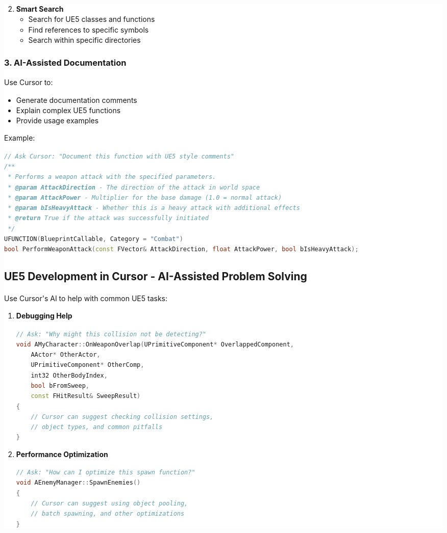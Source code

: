 2. **Smart Search**
   - Search for UE5 classes and functions
   - Find references to specific symbols
   - Search within specific directories

### 3. AI-Assisted Documentation

Use Cursor to:
- Generate documentation comments
- Explain complex UE5 functions
- Provide usage examples

Example:
```cpp
// Ask Cursor: "Document this function with UE5 style comments"
/**
 * Performs a weapon attack with the specified parameters.
 * @param AttackDirection - The direction of the attack in world space
 * @param AttackPower - Multiplier for the base damage (1.0 = normal attack)
 * @param bIsHeavyAttack - Whether this is a heavy attack with additional effects
 * @return True if the attack was successfully initiated
 */
UFUNCTION(BlueprintCallable, Category = "Combat")
bool PerformWeaponAttack(const FVector& AttackDirection, float AttackPower, bool bIsHeavyAttack);
```

## UE5 Development in Cursor - AI-Assisted Problem Solving

Use Cursor's AI to help with common UE5 tasks:

1. **Debugging Help**
   ```cpp
   // Ask: "Why might this collision not be detecting?"
   void AMyCharacter::OnWeaponOverlap(UPrimitiveComponent* OverlappedComponent,
       AActor* OtherActor,
       UPrimitiveComponent* OtherComp,
       int32 OtherBodyIndex,
       bool bFromSweep,
       const FHitResult& SweepResult)
   {
       // Cursor can suggest checking collision settings,
       // object types, and common pitfalls
   }
   ```

2. **Performance Optimization**
   ```cpp
   // Ask: "How can I optimize this spawn function?"
   void AEnemyManager::SpawnEnemies()
   {
       // Cursor can suggest using object pooling,
       // batch spawning, and other optimizations
   }
   ```

